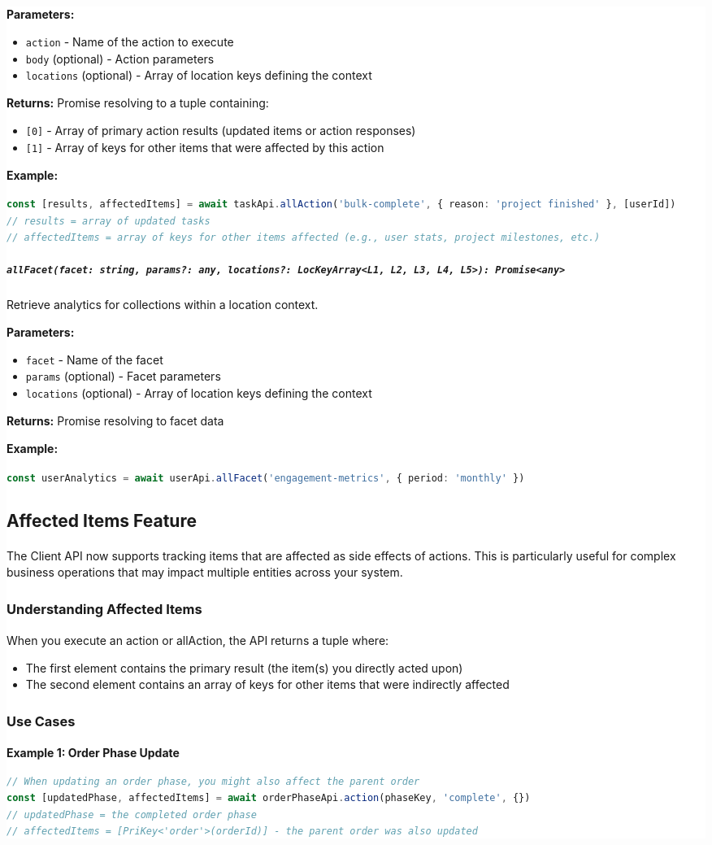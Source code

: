 **Parameters:**
- `action` - Name of the action to execute
- `body` (optional) - Action parameters
- `locations` (optional) - Array of location keys defining the context

**Returns:** Promise resolving to a tuple containing:
- `[0]` - Array of primary action results (updated items or action responses)
- `[1]` - Array of keys for other items that were affected by this action

**Example:**
```typescript
const [results, affectedItems] = await taskApi.allAction('bulk-complete', { reason: 'project finished' }, [userId])
// results = array of updated tasks
// affectedItems = array of keys for other items affected (e.g., user stats, project milestones, etc.)
```

##### `allFacet(facet: string, params?: any, locations?: LocKeyArray<L1, L2, L3, L4, L5>): Promise<any>`
Retrieve analytics for collections within a location context.

**Parameters:**
- `facet` - Name of the facet
- `params` (optional) - Facet parameters
- `locations` (optional) - Array of location keys defining the context

**Returns:** Promise resolving to facet data

**Example:**
```typescript
const userAnalytics = await userApi.allFacet('engagement-metrics', { period: 'monthly' })
```

## Affected Items Feature

The Client API now supports tracking items that are affected as side effects of actions. This is particularly useful for complex business operations that may impact multiple entities across your system.

### Understanding Affected Items

When you execute an action or allAction, the API returns a tuple where:
- The first element contains the primary result (the item(s) you directly acted upon)
- The second element contains an array of keys for other items that were indirectly affected

### Use Cases

**Example 1: Order Phase Update**
```typescript
// When updating an order phase, you might also affect the parent order
const [updatedPhase, affectedItems] = await orderPhaseApi.action(phaseKey, 'complete', {})
// updatedPhase = the completed order phase
// affectedItems = [PriKey<'order'>(orderId)] - the parent order was also updated
```
